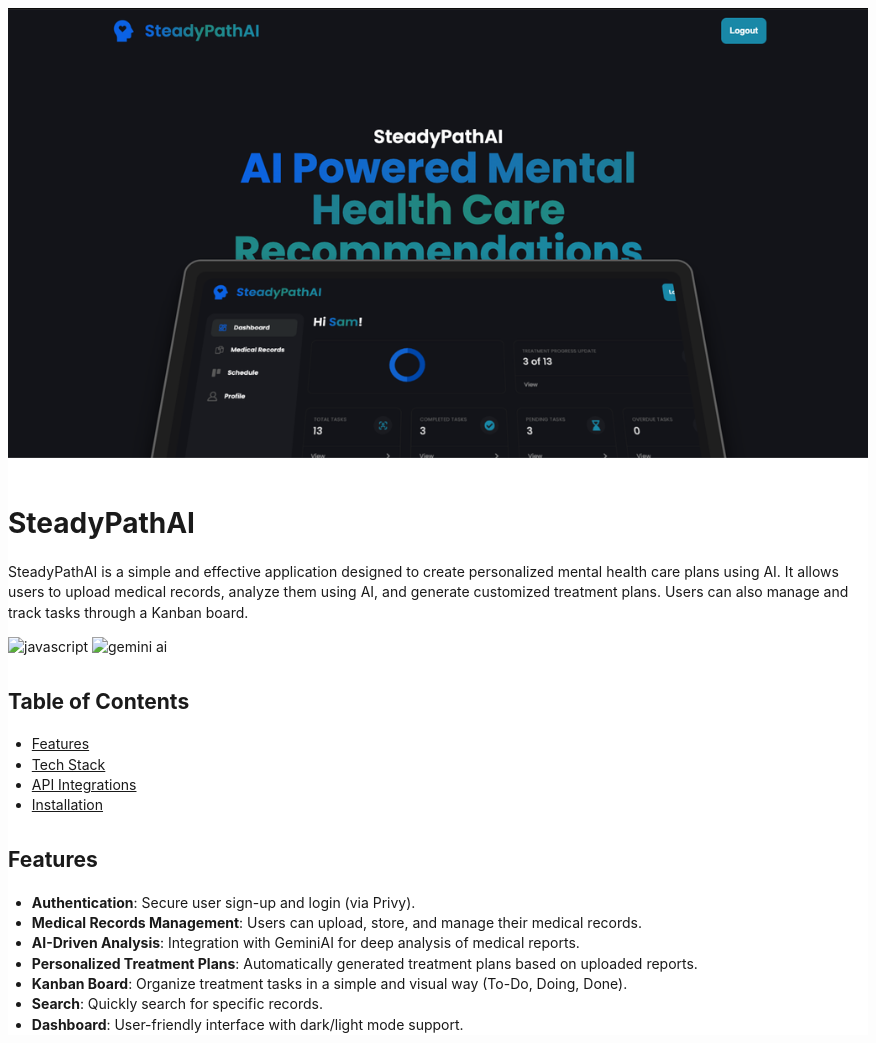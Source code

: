 <img src="./src/assets/icons/landing.png" width="100%" alt="Project Screenshot"/>

# SteadyPathAI

SteadyPathAI is a simple and effective application designed to create personalized mental health care plans using AI. It allows users to upload medical records, analyze them using AI, and generate customized treatment plans. Users can also manage and track tasks through a Kanban board.

<div>
    <img src="https://img.shields.io/badge/-JavaScript-black?style=for-the-badge&logoColor=white&logo=javascript&color=F7DF1E" alt="javascript" />
    <img src="https://img.shields.io/badge/-Gemini AI-black?style=for-the-badge&logoColor=white&logo=gemini&color=412991" alt="gemini ai" />
</div>

## Table of Contents

- [Features](#features)
- [Tech Stack](#tech-stack)
- [API Integrations](#api-integrations)
- [Installation](#installation)

## Features

- **Authentication**: Secure user sign-up and login (via Privy).
- **Medical Records Management**: Users can upload, store, and manage their medical records.
- **AI-Driven Analysis**: Integration with GeminiAI for deep analysis of medical reports.
- **Personalized Treatment Plans**: Automatically generated treatment plans based on uploaded reports.
- **Kanban Board**: Organize treatment tasks in a simple and visual way (To-Do, Doing, Done).
- **Search**: Quickly search for specific records.
- **Dashboard**: User-friendly interface with dark/light mode support.

